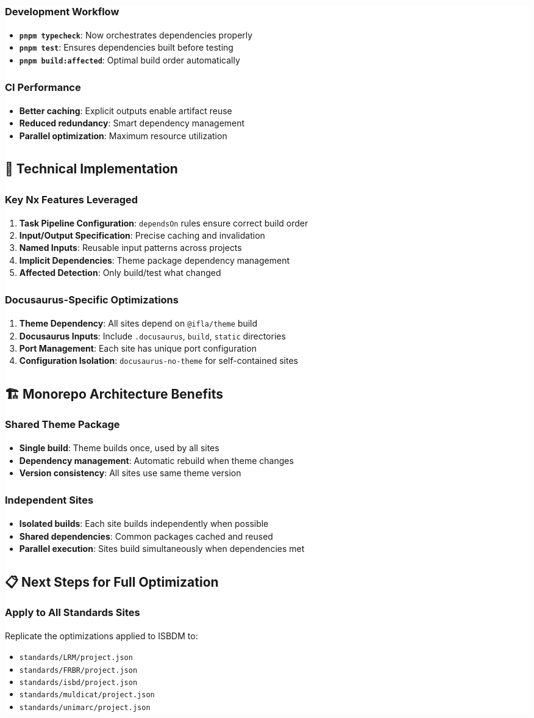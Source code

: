 ### **Development Workflow**
- **`pnpm typecheck`**: Now orchestrates dependencies properly
- **`pnpm test`**: Ensures dependencies built before testing
- **`pnpm build:affected`**: Optimal build order automatically

### **CI Performance**
- **Better caching**: Explicit outputs enable artifact reuse
- **Reduced redundancy**: Smart dependency management
- **Parallel optimization**: Maximum resource utilization

## 🔧 **Technical Implementation**

### **Key Nx Features Leveraged**

1. **Task Pipeline Configuration**: `dependsOn` rules ensure correct build order
2. **Input/Output Specification**: Precise caching and invalidation
3. **Named Inputs**: Reusable input patterns across projects
4. **Implicit Dependencies**: Theme package dependency management
5. **Affected Detection**: Only build/test what changed

### **Docusaurus-Specific Optimizations**

1. **Theme Dependency**: All sites depend on `@ifla/theme` build
2. **Docusaurus Inputs**: Include `.docusaurus`, `build`, `static` directories  
3. **Port Management**: Each site has unique port configuration
4. **Configuration Isolation**: `docusaurus-no-theme` for self-contained sites

## 🏗️ **Monorepo Architecture Benefits**

### **Shared Theme Package**
- **Single build**: Theme builds once, used by all sites
- **Dependency management**: Automatic rebuild when theme changes
- **Version consistency**: All sites use same theme version

### **Independent Sites**
- **Isolated builds**: Each site builds independently when possible
- **Shared dependencies**: Common packages cached and reused
- **Parallel execution**: Sites build simultaneously when dependencies met

## 📋 **Next Steps for Full Optimization**

### **Apply to All Standards Sites**
Replicate the optimizations applied to ISBDM to:
- `standards/LRM/project.json`
- `standards/FRBR/project.json`  
- `standards/isbd/project.json`
- `standards/muldicat/project.json`
- `standards/unimarc/project.json`
